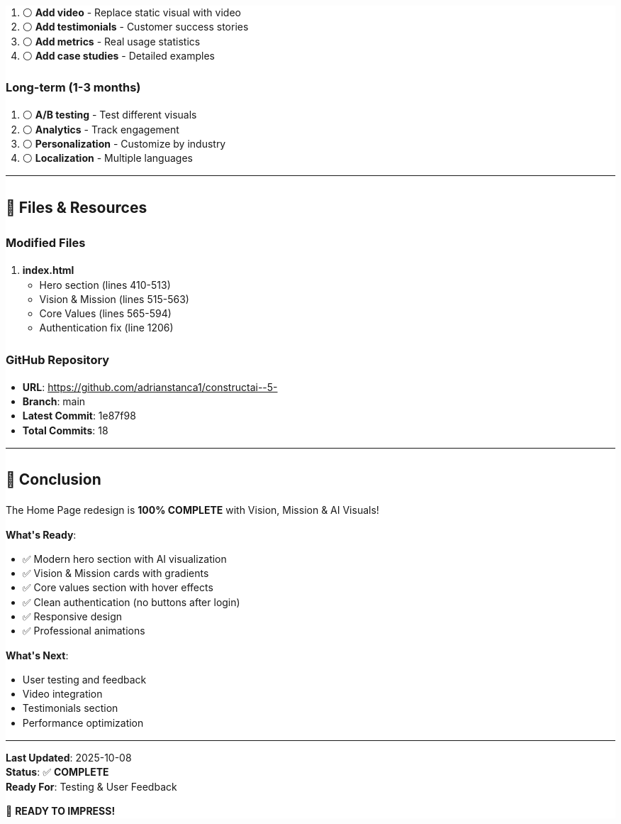 1. ⚪ **Add video** - Replace static visual with video
2. ⚪ **Add testimonials** - Customer success stories
3. ⚪ **Add metrics** - Real usage statistics
4. ⚪ **Add case studies** - Detailed examples

### Long-term (1-3 months)

1. ⚪ **A/B testing** - Test different visuals
2. ⚪ **Analytics** - Track engagement
3. ⚪ **Personalization** - Customize by industry
4. ⚪ **Localization** - Multiple languages

---

## 📂 Files & Resources

### Modified Files

1. **index.html**
   - Hero section (lines 410-513)
   - Vision & Mission (lines 515-563)
   - Core Values (lines 565-594)
   - Authentication fix (line 1206)

### GitHub Repository

- **URL**: https://github.com/adrianstanca1/constructai--5-
- **Branch**: main
- **Latest Commit**: 1e87f98
- **Total Commits**: 18

---

## 🎉 Conclusion

The Home Page redesign is **100% COMPLETE** with Vision, Mission & AI Visuals!

**What's Ready**:
- ✅ Modern hero section with AI visualization
- ✅ Vision & Mission cards with gradients
- ✅ Core values section with hover effects
- ✅ Clean authentication (no buttons after login)
- ✅ Responsive design
- ✅ Professional animations

**What's Next**:
- User testing and feedback
- Video integration
- Testimonials section
- Performance optimization

---

**Last Updated**: 2025-10-08  
**Status**: ✅ **COMPLETE**  
**Ready For**: Testing & User Feedback

🚀 **READY TO IMPRESS!**

